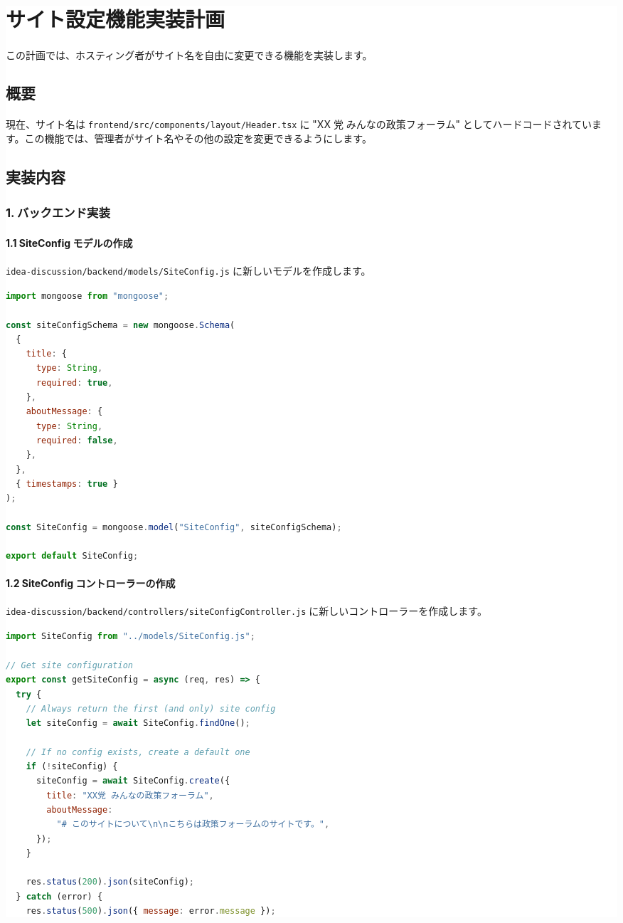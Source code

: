 # サイト設定機能実装計画

この計画では、ホスティング者がサイト名を自由に変更できる機能を実装します。

## 概要

現在、サイト名は `frontend/src/components/layout/Header.tsx` に "XX 党 みんなの政策フォーラム" としてハードコードされています。この機能では、管理者がサイト名やその他の設定を変更できるようにします。

## 実装内容

### 1. バックエンド実装

#### 1.1 SiteConfig モデルの作成

`idea-discussion/backend/models/SiteConfig.js` に新しいモデルを作成します。

```javascript
import mongoose from "mongoose";

const siteConfigSchema = new mongoose.Schema(
  {
    title: {
      type: String,
      required: true,
    },
    aboutMessage: {
      type: String,
      required: false,
    },
  },
  { timestamps: true }
);

const SiteConfig = mongoose.model("SiteConfig", siteConfigSchema);

export default SiteConfig;
```

#### 1.2 SiteConfig コントローラーの作成

`idea-discussion/backend/controllers/siteConfigController.js` に新しいコントローラーを作成します。

```javascript
import SiteConfig from "../models/SiteConfig.js";

// Get site configuration
export const getSiteConfig = async (req, res) => {
  try {
    // Always return the first (and only) site config
    let siteConfig = await SiteConfig.findOne();

    // If no config exists, create a default one
    if (!siteConfig) {
      siteConfig = await SiteConfig.create({
        title: "XX党 みんなの政策フォーラム",
        aboutMessage:
          "# このサイトについて\n\nこちらは政策フォーラムのサイトです。",
      });
    }

    res.status(200).json(siteConfig);
  } catch (error) {
    res.status(500).json({ message: error.message });
```